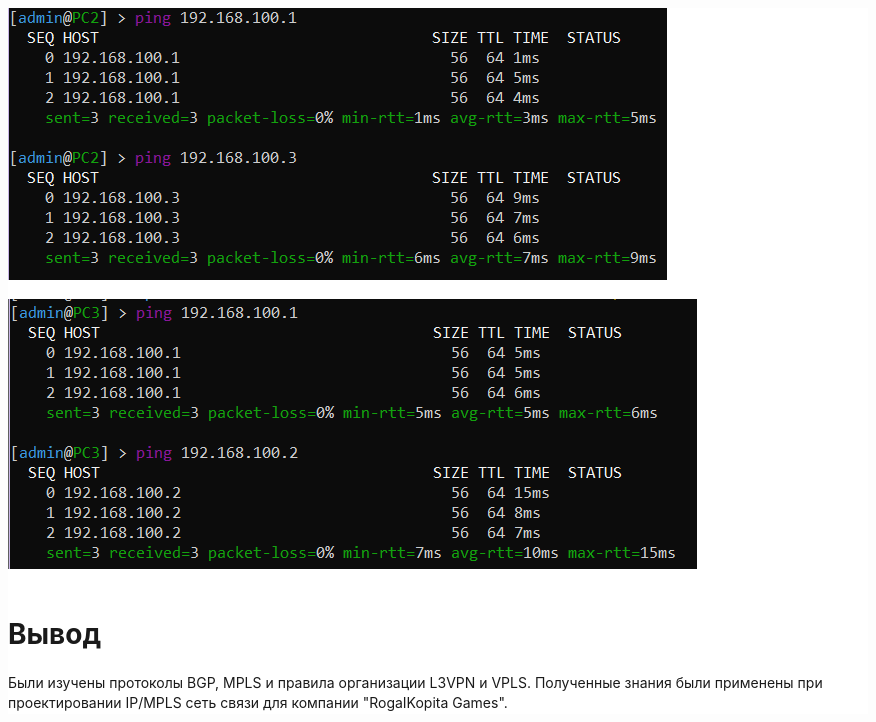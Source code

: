 ![PC2](https://github.com/LenaSpevak/2022_2023-introduction_in_routing-k33212-spevak-e-a/blob/main/lab4/screenshots/ping_PC2.png)

![PC3](https://github.com/LenaSpevak/2022_2023-introduction_in_routing-k33212-spevak-e-a/blob/main/lab4/screenshots/ping_PC3.png)

# Вывод
Были изучены протоколы BGP, MPLS и правила организации L3VPN и VPLS. Полученные знания были применены при проектировании  IP/MPLS сеть связи для компании "RogaIKopita Games".
